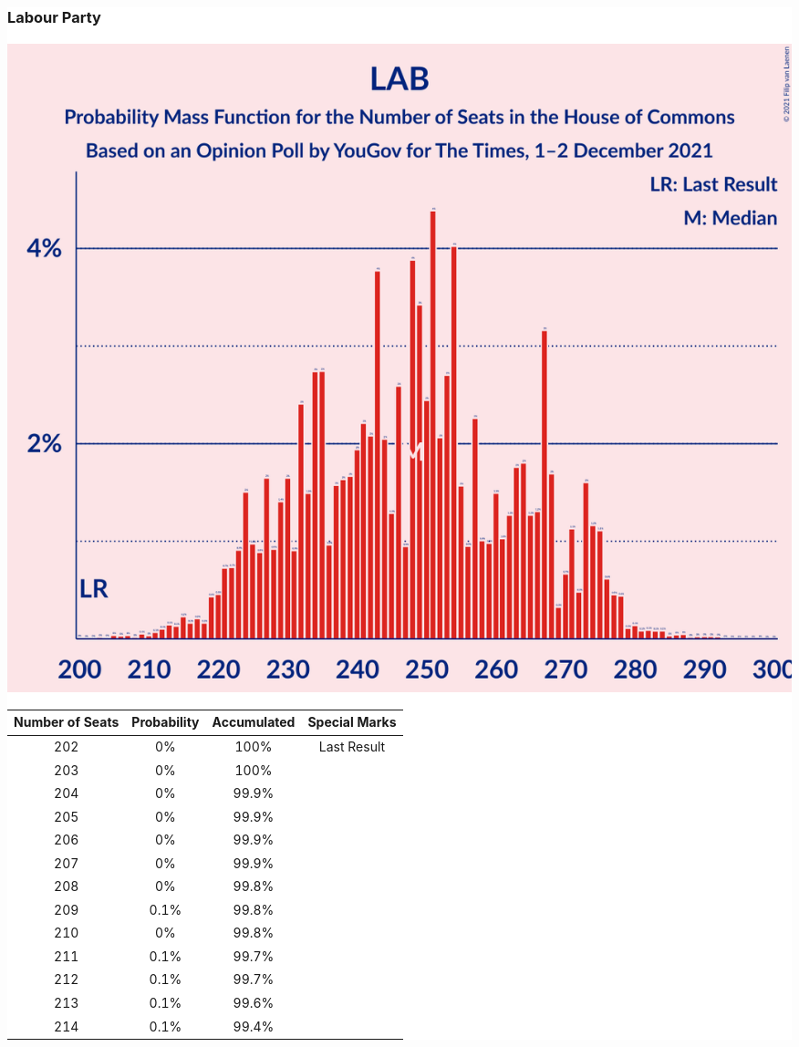 ### Labour Party

![Graph with seats probability mass function not yet produced](2021-12-02-YouGov-coalitions-seats-pmf-lab.png "Seats Probability Mass Function")

| Number of Seats | Probability | Accumulated | Special Marks |
|:---------------:|:-----------:|:-----------:|:-------------:|
| 202 | 0% | 100% | Last Result |
| 203 | 0% | 100% |  |
| 204 | 0% | 99.9% |  |
| 205 | 0% | 99.9% |  |
| 206 | 0% | 99.9% |  |
| 207 | 0% | 99.9% |  |
| 208 | 0% | 99.8% |  |
| 209 | 0.1% | 99.8% |  |
| 210 | 0% | 99.8% |  |
| 211 | 0.1% | 99.7% |  |
| 212 | 0.1% | 99.7% |  |
| 213 | 0.1% | 99.6% |  |
| 214 | 0.1% | 99.4% |  |